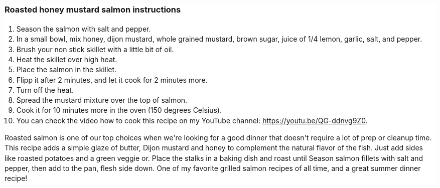 ### Roasted honey mustard salmon instructions

  1. Season the salmon with salt and pepper. 
  2. In a small bowl, mix honey, dijon mustard, whole grained mustard, brown sugar, juice of 1/4 lemon, garlic, salt, and pepper. 
  3. Brush your non stick skillet with a little bit of oil. 
  4. Heat the skillet over high heat. 
  5. Place the salmon in the skillet. 
  6. Flipp it after 2 minutes, and let it cook for 2 minutes more. 
  7. Turn off the heat. 
  8. Spread the mustard mixture over the top of salmon. 
  9. Cook it for 10 minutes more in the oven (150 degrees Celsius). 
 10. You can check the video how to cook this recipe on my YouTube channel: https://youtu.be/QG-ddnvg9Z0. 

Roasted salmon is one of our top choices when we're looking for a good dinner that doesn't require a lot of prep or cleanup time. This recipe adds a simple glaze of butter, Dijon mustard and honey to complement the natural flavor of the fish. Just add sides like roasted potatoes and a green veggie or. Place the stalks in a baking dish and roast until Season salmon fillets with salt and pepper, then add to the pan, flesh side down. One of my favorite grilled salmon recipes of all time, and a great summer dinner recipe!